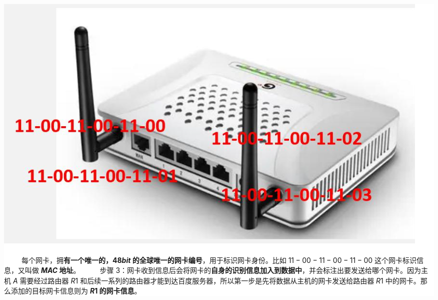 <img src="Pasted Graphic 55.png" alt="Alt text" style="margin-top: 0; margin-bottom: 10px;" align="center">
</div>

&emsp;&emsp;&ensp;每个网卡，拥**有一个唯一的，${48bit}$ 的全球唯一的网卡编号**，用于标识网卡身份。比如 ${11-00-11-00-11-00}$ 这个网卡标识信息，又叫做 **${MAC}$ 地址**。
&emsp;&emsp;&ensp;步骤 ${3}$：网卡收到信息后会将网卡的**自身的识别信息加入到数据中**，并会标注出要发送给哪个网卡。因为主机 ${A}$ 需要经过路由器 ${R1}$ 和后续一系列的路由器才能到达百度服务器，所以第一步是先将数据从主机的网卡发送给路由器 ${R1}$ 中的网卡。那么添加的目标网卡信息则为 **${R1}$ 的网卡信息**。

<div style=" margin: 0 auto; max-width: 30%;">